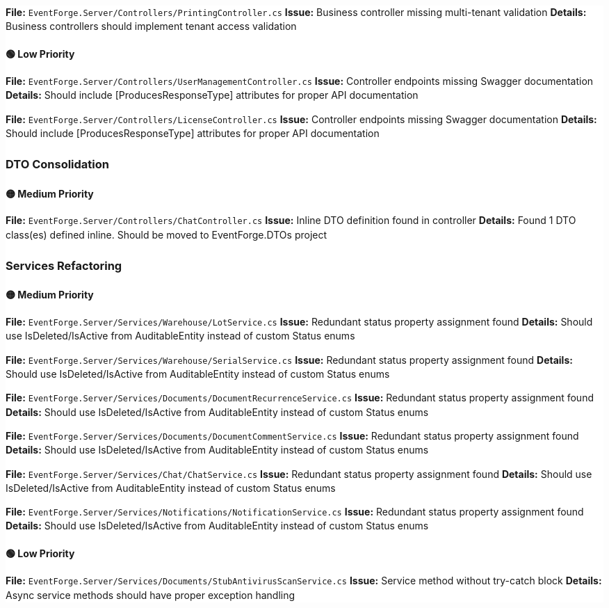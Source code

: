 **File:** `EventForge.Server/Controllers/PrintingController.cs`
**Issue:** Business controller missing multi-tenant validation
**Details:** Business controllers should implement tenant access validation

#### 🟢 Low Priority

**File:** `EventForge.Server/Controllers/UserManagementController.cs`
**Issue:** Controller endpoints missing Swagger documentation
**Details:** Should include [ProducesResponseType] attributes for proper API documentation

**File:** `EventForge.Server/Controllers/LicenseController.cs`
**Issue:** Controller endpoints missing Swagger documentation
**Details:** Should include [ProducesResponseType] attributes for proper API documentation

### DTO Consolidation

#### 🟡 Medium Priority

**File:** `EventForge.Server/Controllers/ChatController.cs`
**Issue:** Inline DTO definition found in controller
**Details:** Found 1 DTO class(es) defined inline. Should be moved to EventForge.DTOs project

### Services Refactoring

#### 🟡 Medium Priority

**File:** `EventForge.Server/Services/Warehouse/LotService.cs`
**Issue:** Redundant status property assignment found
**Details:** Should use IsDeleted/IsActive from AuditableEntity instead of custom Status enums

**File:** `EventForge.Server/Services/Warehouse/SerialService.cs`
**Issue:** Redundant status property assignment found
**Details:** Should use IsDeleted/IsActive from AuditableEntity instead of custom Status enums

**File:** `EventForge.Server/Services/Documents/DocumentRecurrenceService.cs`
**Issue:** Redundant status property assignment found
**Details:** Should use IsDeleted/IsActive from AuditableEntity instead of custom Status enums

**File:** `EventForge.Server/Services/Documents/DocumentCommentService.cs`
**Issue:** Redundant status property assignment found
**Details:** Should use IsDeleted/IsActive from AuditableEntity instead of custom Status enums

**File:** `EventForge.Server/Services/Chat/ChatService.cs`
**Issue:** Redundant status property assignment found
**Details:** Should use IsDeleted/IsActive from AuditableEntity instead of custom Status enums

**File:** `EventForge.Server/Services/Notifications/NotificationService.cs`
**Issue:** Redundant status property assignment found
**Details:** Should use IsDeleted/IsActive from AuditableEntity instead of custom Status enums

#### 🟢 Low Priority

**File:** `EventForge.Server/Services/Documents/StubAntivirusScanService.cs`
**Issue:** Service method without try-catch block
**Details:** Async service methods should have proper exception handling
